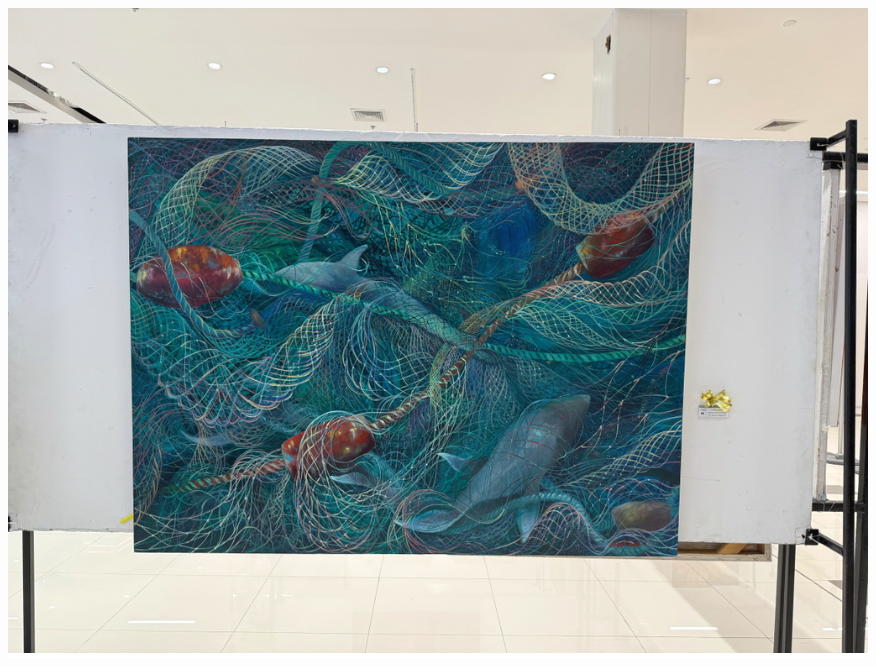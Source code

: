 <a href="20250809_062.JPG" target="_blank"><img src="20250809_062.JPG" alt="サンプル画像" class="responsive-media"></a>